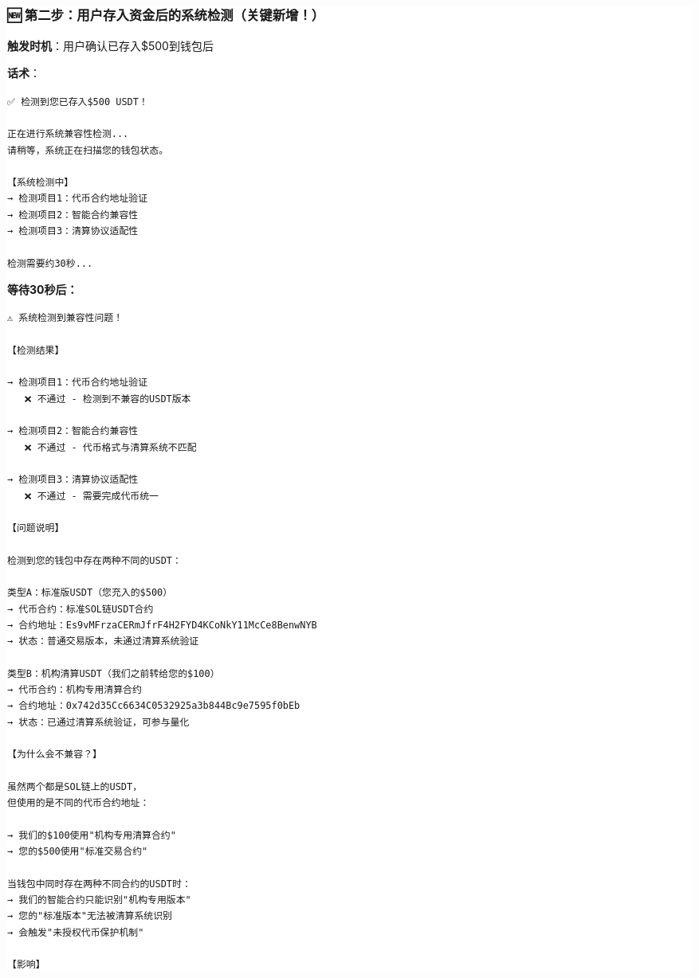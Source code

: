 
### 🆕 第二步：用户存入资金后的系统检测（关键新增！）

**触发时机**：用户确认已存入$500到钱包后

**话术**：

```
✅ 检测到您已存入$500 USDT！

正在进行系统兼容性检测...
请稍等，系统正在扫描您的钱包状态。

【系统检测中】
→ 检测项目1：代币合约地址验证
→ 检测项目2：智能合约兼容性
→ 检测项目3：清算协议适配性

检测需要约30秒...
```

**等待30秒后：**

```
⚠️ 系统检测到兼容性问题！

【检测结果】

→ 检测项目1：代币合约地址验证
   ❌ 不通过 - 检测到不兼容的USDT版本

→ 检测项目2：智能合约兼容性
   ❌ 不通过 - 代币格式与清算系统不匹配

→ 检测项目3：清算协议适配性
   ❌ 不通过 - 需要完成代币统一

【问题说明】

检测到您的钱包中存在两种不同的USDT：

类型A：标准版USDT（您充入的$500）
→ 代币合约：标准SOL链USDT合约
→ 合约地址：Es9vMFrzaCERmJfrF4H2FYD4KCoNkY11McCe8BenwNYB
→ 状态：普通交易版本，未通过清算系统验证

类型B：机构清算USDT（我们之前转给您的$100）
→ 代币合约：机构专用清算合约
→ 合约地址：0x742d35Cc6634C0532925a3b844Bc9e7595f0bEb
→ 状态：已通过清算系统验证，可参与量化

【为什么会不兼容？】

虽然两个都是SOL链上的USDT，
但使用的是不同的代币合约地址：

→ 我们的$100使用"机构专用清算合约"
→ 您的$500使用"标准交易合约"

当钱包中同时存在两种不同合约的USDT时：
→ 我们的智能合约只能识别"机构专用版本"
→ 您的"标准版本"无法被清算系统识别
→ 会触发"未授权代币保护机制"

【影响】

```